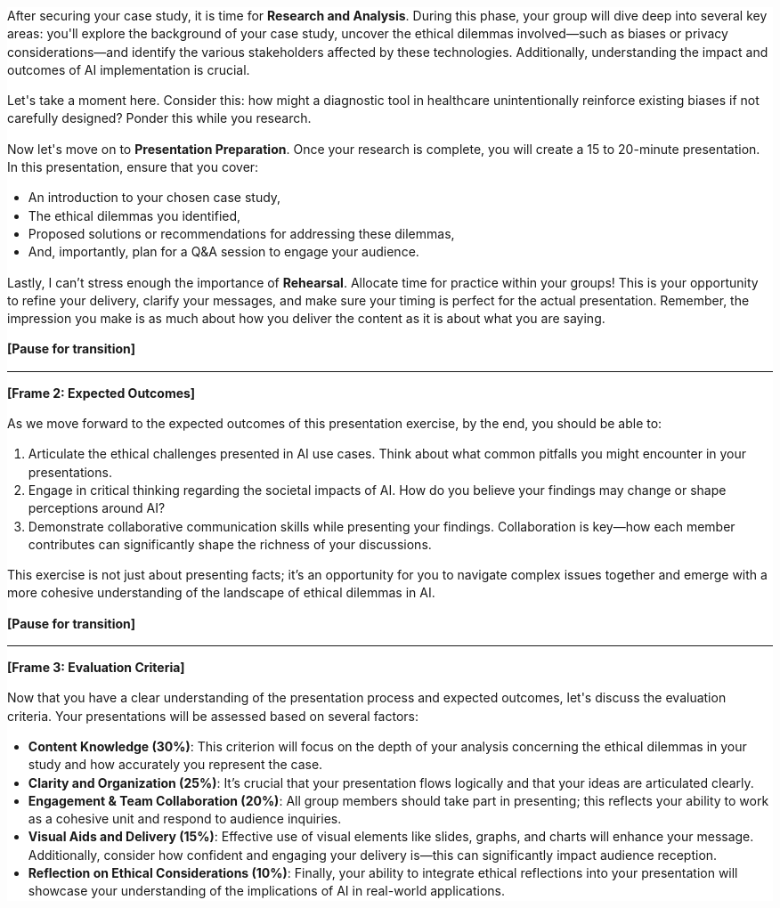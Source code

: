 After securing your case study, it is time for **Research and Analysis**. During this phase, your group will dive deep into several key areas: you'll explore the background of your case study, uncover the ethical dilemmas involved—such as biases or privacy considerations—and identify the various stakeholders affected by these technologies. Additionally, understanding the impact and outcomes of AI implementation is crucial. 

Let's take a moment here. Consider this: how might a diagnostic tool in healthcare unintentionally reinforce existing biases if not carefully designed? Ponder this while you research.

Now let's move on to **Presentation Preparation**. Once your research is complete, you will create a 15 to 20-minute presentation. In this presentation, ensure that you cover:
- An introduction to your chosen case study,
- The ethical dilemmas you identified,
- Proposed solutions or recommendations for addressing these dilemmas,
- And, importantly, plan for a Q&A session to engage your audience.

Lastly, I can’t stress enough the importance of **Rehearsal**. Allocate time for practice within your groups! This is your opportunity to refine your delivery, clarify your messages, and make sure your timing is perfect for the actual presentation. Remember, the impression you make is as much about how you deliver the content as it is about what you are saying.

**[Pause for transition]**

---

**[Frame 2: Expected Outcomes]**

As we move forward to the expected outcomes of this presentation exercise, by the end, you should be able to:

1. Articulate the ethical challenges presented in AI use cases. Think about what common pitfalls you might encounter in your presentations.
2. Engage in critical thinking regarding the societal impacts of AI. How do you believe your findings may change or shape perceptions around AI?
3. Demonstrate collaborative communication skills while presenting your findings. Collaboration is key—how each member contributes can significantly shape the richness of your discussions.

This exercise is not just about presenting facts; it’s an opportunity for you to navigate complex issues together and emerge with a more cohesive understanding of the landscape of ethical dilemmas in AI.

**[Pause for transition]**

---

**[Frame 3: Evaluation Criteria]**

Now that you have a clear understanding of the presentation process and expected outcomes, let's discuss the evaluation criteria. Your presentations will be assessed based on several factors:

- **Content Knowledge (30%)**: This criterion will focus on the depth of your analysis concerning the ethical dilemmas in your study and how accurately you represent the case.
- **Clarity and Organization (25%)**: It’s crucial that your presentation flows logically and that your ideas are articulated clearly.
- **Engagement & Team Collaboration (20%)**: All group members should take part in presenting; this reflects your ability to work as a cohesive unit and respond to audience inquiries.
- **Visual Aids and Delivery (15%)**: Effective use of visual elements like slides, graphs, and charts will enhance your message. Additionally, consider how confident and engaging your delivery is—this can significantly impact audience reception.
- **Reflection on Ethical Considerations (10%)**: Finally, your ability to integrate ethical reflections into your presentation will showcase your understanding of the implications of AI in real-world applications.
